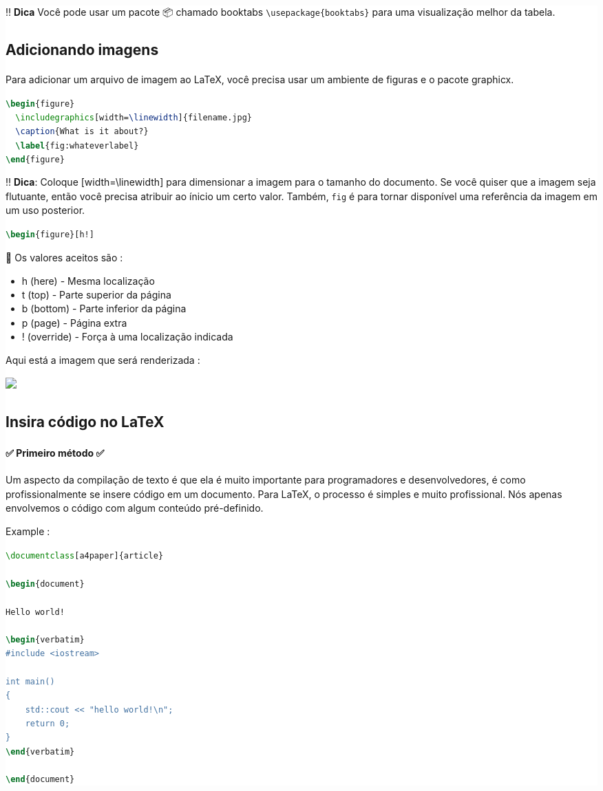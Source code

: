 :bangbang: **Dica** Você pode usar um pacote :package: chamado booktabs `\usepackage{booktabs}` para uma visualização melhor da tabela.

## Adicionando imagens

Para adicionar um arquivo de imagem ao LaTeX, você precisa usar um ambiente de figuras e o pacote graphicx. 

```tex
\begin{figure}
  \includegraphics[width=\linewidth]{filename.jpg}
  \caption{What is it about?}
  \label{fig:whateverlabel}
\end{figure}
```

:bangbang: **Dica**: Coloque [width=\linewidth] para dimensionar a imagem para o tamanho do documento.  Se você quiser que a imagem seja flutuante, então você precisa atribuir ao ínicio um certo valor. Também, `fig` é para tornar disponível uma referência da imagem em um uso posterior.

```tex
\begin{figure}[h!]
```

:passport_control: Os valores aceitos são :

* h (here) - Mesma localização
* t (top) - Parte superior da página
* b (bottom) - Parte inferior  da página
* p (page) - Página extra
* ! (override) - Força à uma localização indicada

Aqui está a imagem que será renderizada :

![](http://i.imgur.com/ysY9MOb.png)

## Insira código no LaTeX

#### :white_check_mark: Primeiro método :white_check_mark:

Um aspecto da compilação de texto é que ela é muito importante para programadores e desenvolvedores, é como profissionalmente se insere código em um documento.
Para LaTeX, o processo é simples e muito profissional. Nós apenas envolvemos o código com algum conteúdo pré-definido.

Example :

```tex
\documentclass[a4paper]{article}

\begin{document}

Hello world!

\begin{verbatim}
#include <iostream>

int main()
{
	std::cout << "hello world!\n";
	return 0;
}
\end{verbatim}

\end{document}
```

